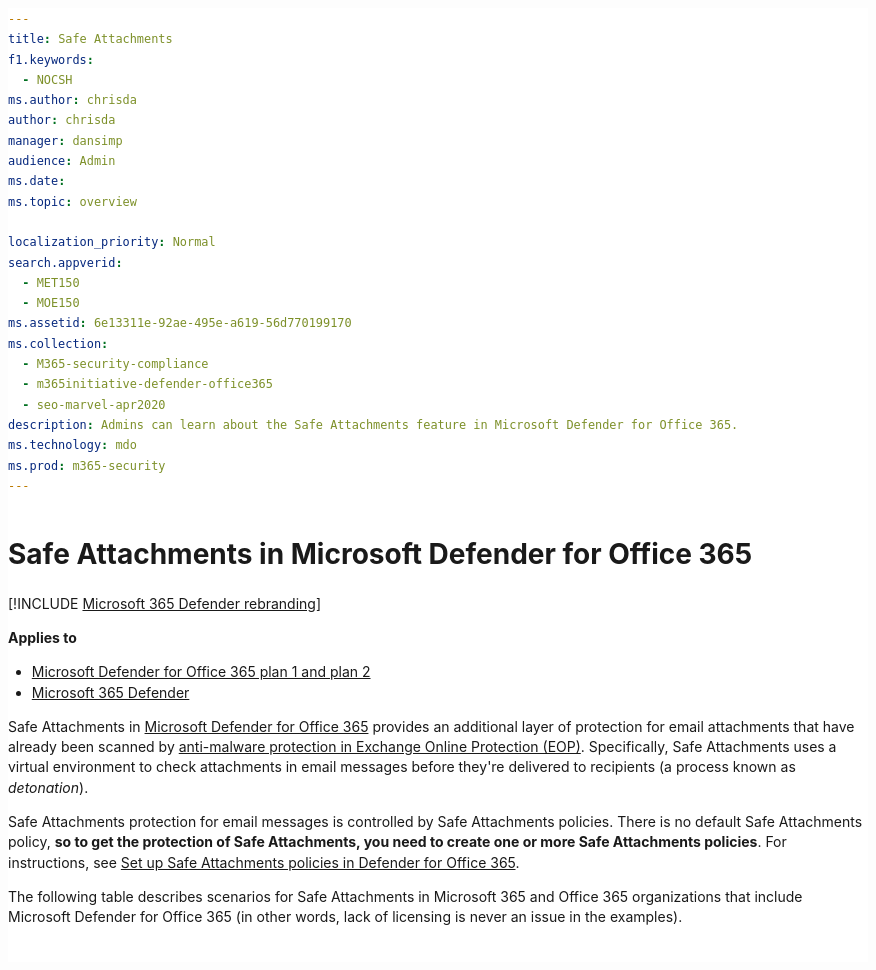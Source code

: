 ```yaml
---
title: Safe Attachments
f1.keywords: 
  - NOCSH
ms.author: chrisda
author: chrisda
manager: dansimp
audience: Admin
ms.date: 
ms.topic: overview

localization_priority: Normal
search.appverid: 
  - MET150
  - MOE150
ms.assetid: 6e13311e-92ae-495e-a619-56d770199170
ms.collection: 
  - M365-security-compliance
  - m365initiative-defender-office365
  - seo-marvel-apr2020
description: Admins can learn about the Safe Attachments feature in Microsoft Defender for Office 365.
ms.technology: mdo
ms.prod: m365-security
---
```


# Safe Attachments in Microsoft Defender for Office 365

[!INCLUDE [Microsoft 365 Defender rebranding](../includes/microsoft-defender-for-office.md)]

**Applies to**
- [Microsoft Defender for Office 365 plan 1 and plan 2](defender-for-office-365.md)
- [Microsoft 365 Defender](../defender/microsoft-365-defender.md)

Safe Attachments in [Microsoft Defender for Office 365](defender-for-office-365.md) provides an additional layer of protection for email attachments that have already been scanned by [anti-malware protection in Exchange Online Protection (EOP)](anti-malware-protection.md). Specifically, Safe Attachments uses a virtual environment to check attachments in email messages before they're delivered to recipients (a process known as _detonation_).

Safe Attachments protection for email messages is controlled by Safe Attachments policies. There is no default Safe Attachments policy, **so to get the protection of Safe Attachments, you need to create one or more Safe Attachments policies**. For instructions, see [Set up Safe Attachments policies in Defender for Office 365](set-up-safe-attachments-policies.md).

The following table describes scenarios for Safe Attachments in Microsoft 365 and Office 365 organizations that include Microsoft Defender for Office 365 (in other words, lack of licensing is never an issue in the examples).

<br>
